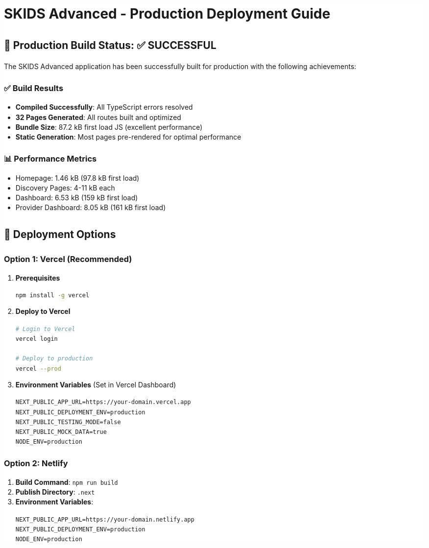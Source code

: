 # SKIDS Advanced - Production Deployment Guide

## 🎉 **Production Build Status: ✅ SUCCESSFUL**

The SKIDS Advanced application has been successfully built for production with the following achievements:

### ✅ **Build Results**
- **Compiled Successfully**: All TypeScript errors resolved
- **32 Pages Generated**: All routes built and optimized
- **Bundle Size**: 87.2 kB first load JS (excellent performance)
- **Static Generation**: Most pages pre-rendered for optimal performance

### 📊 **Performance Metrics**
- Homepage: 1.46 kB (97.8 kB first load)
- Discovery Pages: 4-11 kB each
- Dashboard: 6.53 kB (159 kB first load)
- Provider Dashboard: 8.05 kB (161 kB first load)

## 🚀 **Deployment Options**

### **Option 1: Vercel (Recommended)**

1. **Prerequisites**
   ```bash
   npm install -g vercel
   ```

2. **Deploy to Vercel**
   ```bash
   # Login to Vercel
   vercel login
   
   # Deploy to production
   vercel --prod
   ```

3. **Environment Variables** (Set in Vercel Dashboard)
   ```
   NEXT_PUBLIC_APP_URL=https://your-domain.vercel.app
   NEXT_PUBLIC_DEPLOYMENT_ENV=production
   NEXT_PUBLIC_TESTING_MODE=false
   NEXT_PUBLIC_MOCK_DATA=true
   NODE_ENV=production
   ```

### **Option 2: Netlify**

1. **Build Command**: `npm run build`
2. **Publish Directory**: `.next`
3. **Environment Variables**:
   ```
   NEXT_PUBLIC_APP_URL=https://your-domain.netlify.app
   NEXT_PUBLIC_DEPLOYMENT_ENV=production
   NODE_ENV=production
   ```

